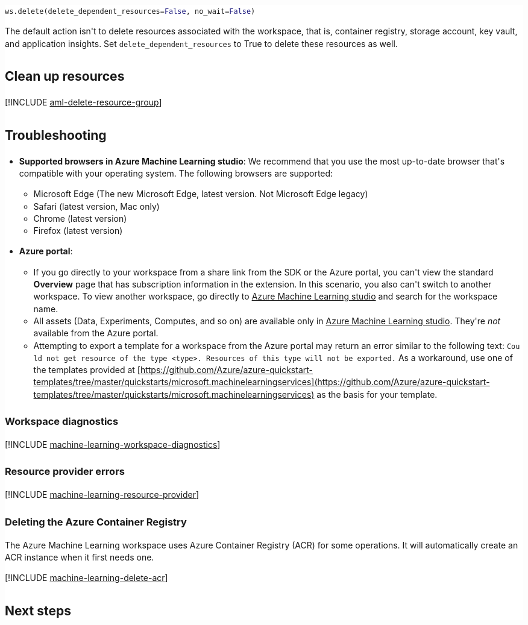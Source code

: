 ```python
ws.delete(delete_dependent_resources=False, no_wait=False)
```

The default action isn't to delete resources associated with the workspace, that is, container registry, storage account, key vault, and application insights.  Set `delete_dependent_resources` to True to delete these resources as well.


## Clean up resources

[!INCLUDE [aml-delete-resource-group](../includes/aml-delete-resource-group.md)]

## Troubleshooting

* **Supported browsers in Azure Machine Learning studio**: We recommend that you use the most up-to-date browser that's compatible with your operating system. The following browsers are supported:
  * Microsoft Edge (The new Microsoft Edge, latest version. Not Microsoft Edge legacy)
  * Safari (latest version, Mac only)
  * Chrome (latest version)
  * Firefox (latest version)

* **Azure portal**: 
  * If you go directly to your workspace from a share link from the SDK or the Azure portal, you can't view the standard **Overview** page that has subscription information in the extension. In this scenario, you also can't switch to another workspace. To view another workspace, go directly to [Azure Machine Learning studio](https://ml.azure.com) and search for the workspace name.
  * All assets (Data, Experiments, Computes, and so on) are available only in [Azure Machine Learning studio](https://ml.azure.com). They're *not* available from the Azure portal.
  * Attempting to export a template for a workspace from the Azure portal may return an error similar to the following text: `Could not get resource of the type <type>. Resources of this type will not be exported.` As a workaround, use one of the templates provided at [https://github.com/Azure/azure-quickstart-templates/tree/master/quickstarts/microsoft.machinelearningservices](https://github.com/Azure/azure-quickstart-templates/tree/master/quickstarts/microsoft.machinelearningservices) as the basis for your template.

### Workspace diagnostics

[!INCLUDE [machine-learning-workspace-diagnostics](../includes/machine-learning-workspace-diagnostics.md)]

### Resource provider errors

[!INCLUDE [machine-learning-resource-provider](../includes/machine-learning-resource-provider.md)]
 

### Deleting the Azure Container Registry

The Azure Machine Learning workspace uses Azure Container Registry (ACR) for some operations. It will automatically create an ACR instance when it first needs one.

[!INCLUDE [machine-learning-delete-acr](../includes/machine-learning-delete-acr.md)]


## Next steps
